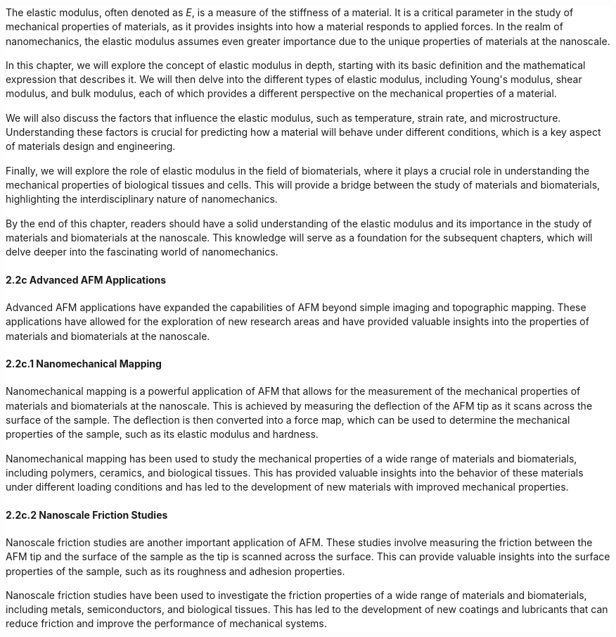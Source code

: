 The elastic modulus, often denoted as $E$, is a measure of the stiffness of a material. It is a critical parameter in the study of mechanical properties of materials, as it provides insights into how a material responds to applied forces. In the realm of nanomechanics, the elastic modulus assumes even greater importance due to the unique properties of materials at the nanoscale.

In this chapter, we will explore the concept of elastic modulus in depth, starting with its basic definition and the mathematical expression that describes it. We will then delve into the different types of elastic modulus, including Young's modulus, shear modulus, and bulk modulus, each of which provides a different perspective on the mechanical properties of a material.

We will also discuss the factors that influence the elastic modulus, such as temperature, strain rate, and microstructure. Understanding these factors is crucial for predicting how a material will behave under different conditions, which is a key aspect of materials design and engineering.

Finally, we will explore the role of elastic modulus in the field of biomaterials, where it plays a crucial role in understanding the mechanical properties of biological tissues and cells. This will provide a bridge between the study of materials and biomaterials, highlighting the interdisciplinary nature of nanomechanics.

By the end of this chapter, readers should have a solid understanding of the elastic modulus and its importance in the study of materials and biomaterials at the nanoscale. This knowledge will serve as a foundation for the subsequent chapters, which will delve deeper into the fascinating world of nanomechanics.




#### 2.2c Advanced AFM Applications

Advanced AFM applications have expanded the capabilities of AFM beyond simple imaging and topographic mapping. These applications have allowed for the exploration of new research areas and have provided valuable insights into the properties of materials and biomaterials at the nanoscale.

#### 2.2c.1 Nanomechanical Mapping

Nanomechanical mapping is a powerful application of AFM that allows for the measurement of the mechanical properties of materials and biomaterials at the nanoscale. This is achieved by measuring the deflection of the AFM tip as it scans across the surface of the sample. The deflection is then converted into a force map, which can be used to determine the mechanical properties of the sample, such as its elastic modulus and hardness.

Nanomechanical mapping has been used to study the mechanical properties of a wide range of materials and biomaterials, including polymers, ceramics, and biological tissues. This has provided valuable insights into the behavior of these materials under different loading conditions and has led to the development of new materials with improved mechanical properties.

#### 2.2c.2 Nanoscale Friction Studies

Nanoscale friction studies are another important application of AFM. These studies involve measuring the friction between the AFM tip and the surface of the sample as the tip is scanned across the surface. This can provide valuable insights into the surface properties of the sample, such as its roughness and adhesion properties.

Nanoscale friction studies have been used to investigate the friction properties of a wide range of materials and biomaterials, including metals, semiconductors, and biological tissues. This has led to the development of new coatings and lubricants that can reduce friction and improve the performance of mechanical systems.
